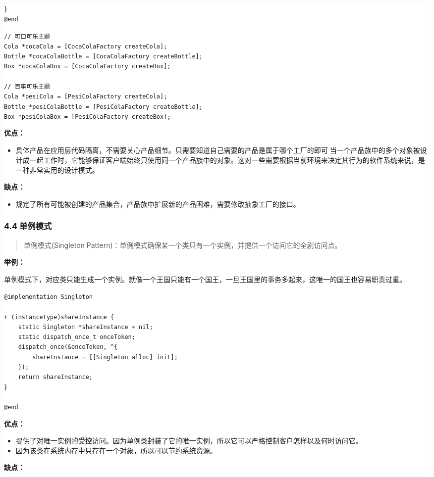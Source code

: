 ```
}
@end
```

```
// 可口可乐主题
Cola *cocaCola = [CocaColaFactory createCola];
Bottle *cocaColaBottle = [CocaColaFactory createBottle];
Box *cocaColaBox = [CocaColaFactory createBox];

// 百事可乐主题
Cola *pesiCola = [PesiColaFactory createCola];
Bottle *pesiColaBottle = [PesiColaFactory createBottle];
Box *pesiColaBox = [PesiColaFactory createBox];

```


**优点：**

* 具体产品在应用层代码隔离，不需要关心产品细节。只需要知道自己需要的产品是属于哪个工厂的即可 当一个产品族中的多个对象被设计成一起工作时，它能够保证客户端始终只使用同一个产品族中的对象。这对一些需要根据当前环境来决定其行为的软件系统来说，是一种非常实用的设计模式。

**缺点：**

* 规定了所有可能被创建的产品集合，产品族中扩展新的产品困难，需要修改抽象工厂的接口。

### 4.4 单例模式

>单例模式(Singleton Pattern)：单例模式确保某一个类只有一个实例，并提供一个访问它的全剧访问点。

**举例：**

单例模式下，对应类只能生成一个实例。就像一个王国只能有一个国王，一旦王国里的事务多起来，这唯一的国王也容易职责过重。

```
@implementation Singleton

+ (instancetype)shareInstance {
    static Singleton *shareInstance = nil;
    static dispatch_once_t onceToken;
    dispatch_once(&onceToken, ^{
        shareInstance = [[Singleton alloc] init];
    });
    return shareInstance;
}

@end
```

**优点：**

* 提供了对唯一实例的受控访问。因为单例类封装了它的唯一实例，所以它可以严格控制客户怎样以及何时访问它。
* 因为该类在系统内存中只存在一个对象，所以可以节约系统资源。

**缺点：**
